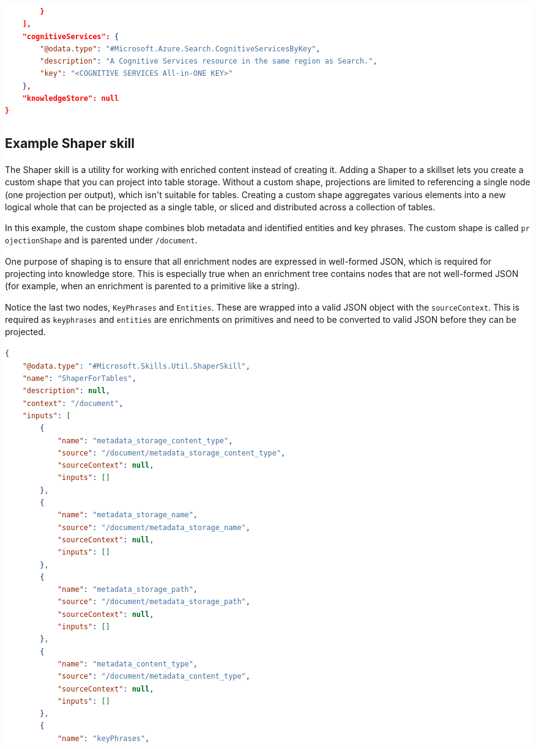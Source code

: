 ```json
        }
    ],
    "cognitiveServices": {
        "@odata.type": "#Microsoft.Azure.Search.CognitiveServicesByKey",
        "description": "A Cognitive Services resource in the same region as Search.",
        "key": "<COGNITIVE SERVICES All-in-ONE KEY>"
    },
    "knowledgeStore": null
}
```

## Example Shaper skill

The Shaper skill is a utility for working with enriched content instead of creating it. Adding a Shaper to a skillset lets you create a custom shape that you can project into table storage. Without a custom shape, projections are limited to referencing a single node (one projection per output), which isn't suitable for tables. Creating a custom shape aggregates various elements into a new logical whole that can be projected as a single table, or sliced and distributed across a collection of tables. 

In this example, the custom shape combines blob metadata and identified entities and key phrases. The custom shape is called `projectionShape` and is parented under `/document`. 

One purpose of shaping is to ensure that all enrichment nodes are expressed in well-formed JSON, which is required for projecting into knowledge store. This is especially true when an enrichment tree contains nodes that are not well-formed JSON (for example, when an enrichment is parented to a primitive like a string).

Notice the last two nodes, `KeyPhrases` and `Entities`. These are wrapped into a valid JSON object with the `sourceContext`. This is required as `keyphrases` and `entities` are enrichments on primitives and need to be converted to valid JSON before they can be projected.

```json
{
    "@odata.type": "#Microsoft.Skills.Util.ShaperSkill",
    "name": "ShaperForTables",
    "description": null,
    "context": "/document",
    "inputs": [
        {
            "name": "metadata_storage_content_type",
            "source": "/document/metadata_storage_content_type",
            "sourceContext": null,
            "inputs": []
        },
        {
            "name": "metadata_storage_name",
            "source": "/document/metadata_storage_name",
            "sourceContext": null,
            "inputs": []
        },
        {
            "name": "metadata_storage_path",
            "source": "/document/metadata_storage_path",
            "sourceContext": null,
            "inputs": []
        },
        {
            "name": "metadata_content_type",
            "source": "/document/metadata_content_type",
            "sourceContext": null,
            "inputs": []
        },
        {
            "name": "keyPhrases",
```